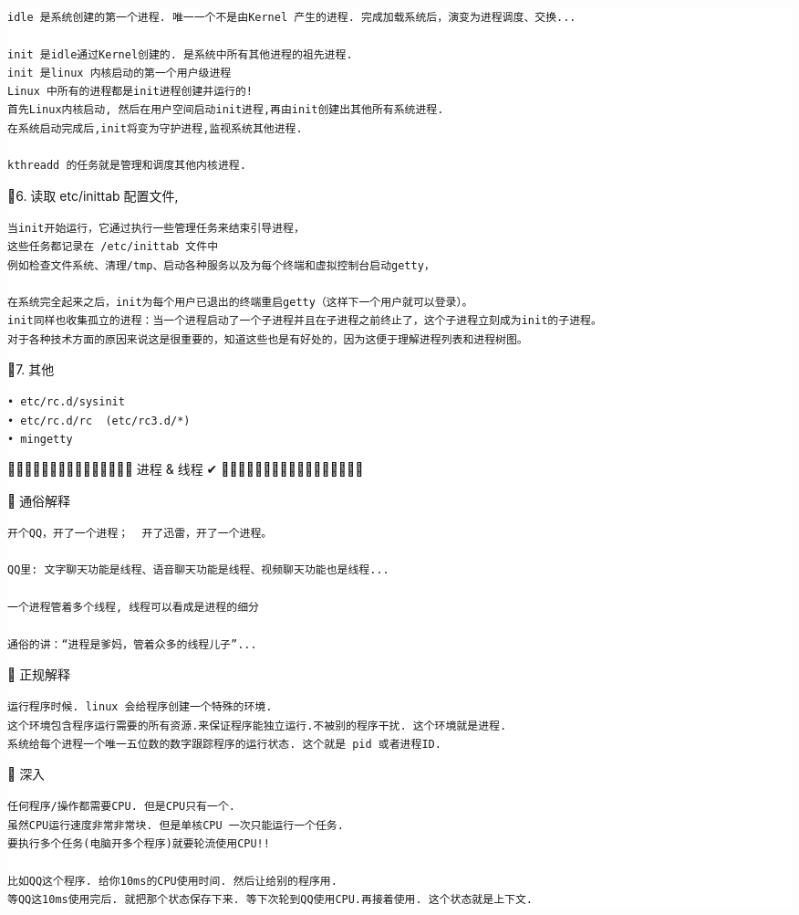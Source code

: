     idle 是系统创建的第一个进程. 唯一一个不是由Kernel 产生的进程. 完成加载系统后，演变为进程调度、交换...

    init 是idle通过Kernel创建的. 是系统中所有其他进程的祖先进程.
    init 是linux 内核启动的第一个用户级进程
    Linux 中所有的进程都是init进程创建并运行的! 
    首先Linux内核启动, 然后在用户空间启动init进程,再由init创建出其他所有系统进程.
    在系统启动完成后,init将变为守护进程,监视系统其他进程.

    kthreadd 的任务就是管理和调度其他内核进程.




🔸6. 读取 etc/inittab 配置文件,

    当init开始运行，它通过执行一些管理任务来结束引导进程，
    这些任务都记录在 /etc/inittab 文件中
    例如检查文件系统、清理/tmp、启动各种服务以及为每个终端和虚拟控制台启动getty，

    在系统完全起来之后，init为每个用户已退出的终端重启getty（这样下一个用户就可以登录）。
    init同样也收集孤立的进程：当一个进程启动了一个子进程并且在子进程之前终止了，这个子进程立刻成为init的子进程。
    对于各种技术方面的原因来说这是很重要的，知道这些也是有好处的，因为这便于理解进程列表和进程树图。



🔸7. 其他

    • etc/rc.d/sysinit 
    • etc/rc.d/rc  (etc/rc3.d/*)
    • mingetty





🔸🔸🔸🔸🔸🔸🔸🔸🔸🔸🔸🔸🔸🔸🔸 进程 & 线程 ✔︎ 🔸🔸🔸🔸🔸🔸🔸🔸🔸🔸🔸🔸🔸🔸🔸🔸🔸

🔸 通俗解释

    开个QQ，开了一个进程；  开了迅雷，开了一个进程。

    QQ里: 文字聊天功能是线程、语音聊天功能是线程、视频聊天功能也是线程...

    一个进程管着多个线程, 线程可以看成是进程的细分
    
    通俗的讲：“进程是爹妈，管着众多的线程儿子”...


🔸 正规解释

    运行程序时候. linux 会给程序创建一个特殊的环境.
    这个环境包含程序运行需要的所有资源.来保证程序能独立运行.不被别的程序干扰. 这个环境就是进程.
    系统给每个进程一个唯一五位数的数字跟踪程序的运行状态. 这个就是 pid 或者进程ID. 



🔸 深入

    任何程序/操作都需要CPU. 但是CPU只有一个. 
    虽然CPU运行速度非常非常块. 但是单核CPU 一次只能运行一个任务.
    要执行多个任务(电脑开多个程序)就要轮流使用CPU!!

    比如QQ这个程序. 给你10ms的CPU使用时间. 然后让给别的程序用.
    等QQ这10ms使用完后. 就把那个状态保存下来. 等下次轮到QQ使用CPU.再接着使用. 这个状态就是上下文.
